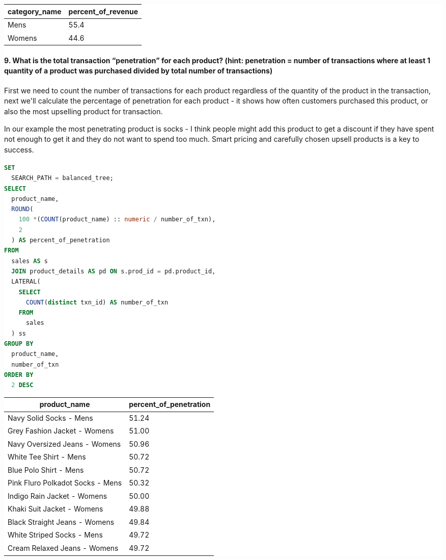 | category_name | percent_of_revenue |
| ------------- | ------------------ |
| Mens          | 55.4               |
| Womens        | 44.6               |

#### 9. What is the total transaction “penetration” for each product? (hint: penetration = number of transactions where at least 1 quantity of a product was purchased divided by total number of transactions)

First we need to count the number of transactions for each product regardless of the quantity of the product in the transaction, next we'll calculate the percentage of penetration for each product - it shows how often customers purchased this product, or also the most upselling product for transaction. 

In our example the most penetrating product is socks - I think people might add this product to get a discount if they have spent not enough to get it and they do not want to spend too much. Smart pricing and carefully chosen upsell products is a key to success.

```sql
SET
  SEARCH_PATH = balanced_tree;
SELECT
  product_name,
  ROUND(
    100 *(COUNT(product_name) :: numeric / number_of_txn),
    2
  ) AS percent_of_penetration
FROM
  sales AS s
  JOIN product_details AS pd ON s.prod_id = pd.product_id,
  LATERAL(
    SELECT
      COUNT(distinct txn_id) AS number_of_txn
    FROM
      sales
  ) ss
GROUP BY
  product_name,
  number_of_txn
ORDER BY
  2 DESC
```

| product_name                     | percent_of_penetration |
| -------------------------------- | ---------------------- |
| Navy Solid Socks - Mens          | 51.24                  |
| Grey Fashion Jacket - Womens     | 51.00                  |
| Navy Oversized Jeans - Womens    | 50.96                  |
| White Tee Shirt - Mens           | 50.72                  |
| Blue Polo Shirt - Mens           | 50.72                  |
| Pink Fluro Polkadot Socks - Mens | 50.32                  |
| Indigo Rain Jacket - Womens      | 50.00                  |
| Khaki Suit Jacket - Womens       | 49.88                  |
| Black Straight Jeans - Womens    | 49.84                  |
| White Striped Socks - Mens       | 49.72                  |
| Cream Relaxed Jeans - Womens     | 49.72                  |